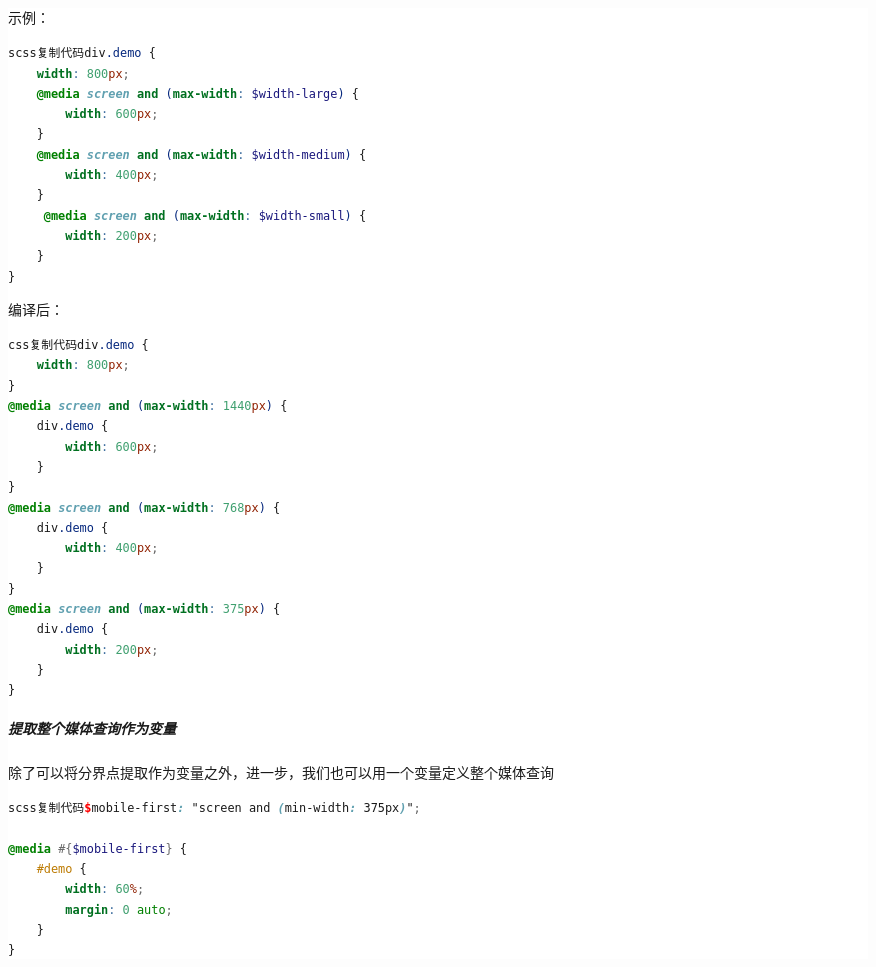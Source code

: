 示例：

```scss
scss复制代码div.demo {
    width: 800px;
    @media screen and (max-width: $width-large) {
        width: 600px;
    }
    @media screen and (max-width: $width-medium) {
        width: 400px;
    }
  	 @media screen and (max-width: $width-small) {
        width: 200px;
    }
}
```

编译后：

```css
css复制代码div.demo {
    width: 800px;
}
@media screen and (max-width: 1440px) {
    div.demo {
        width: 600px;
    }
}
@media screen and (max-width: 768px) {
    div.demo {
        width: 400px;
    }
}
@media screen and (max-width: 375px) {
    div.demo {
        width: 200px;
    }
}
```

##### 提取整个媒体查询作为变量

除了可以将分界点提取作为变量之外，进一步，我们也可以用一个变量定义整个媒体查询

```scss
scss复制代码$mobile-first: "screen and (min-width: 375px)";

@media #{$mobile-first} {
    #demo {
        width: 60%;
      	margin: 0 auto;
    }
}
```
